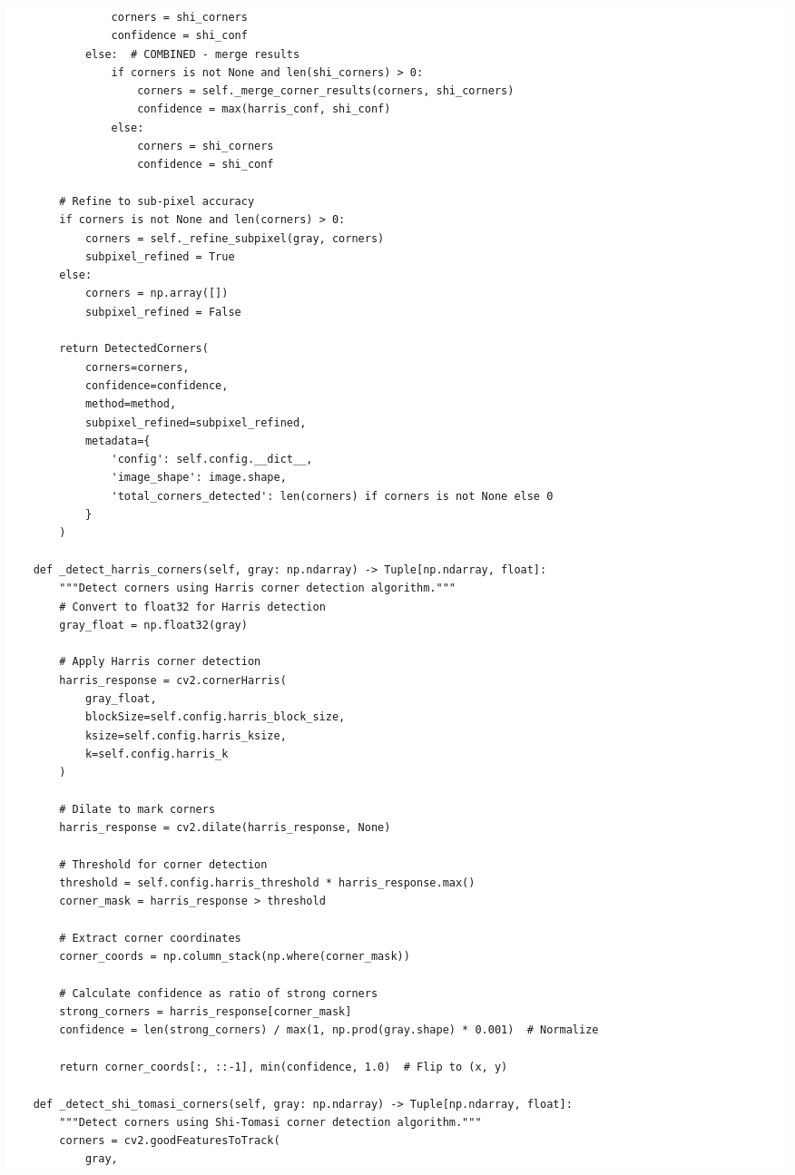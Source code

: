 ```
                corners = shi_corners
                confidence = shi_conf
            else:  # COMBINED - merge results
                if corners is not None and len(shi_corners) > 0:
                    corners = self._merge_corner_results(corners, shi_corners)
                    confidence = max(harris_conf, shi_conf)
                else:
                    corners = shi_corners
                    confidence = shi_conf

        # Refine to sub-pixel accuracy
        if corners is not None and len(corners) > 0:
            corners = self._refine_subpixel(gray, corners)
            subpixel_refined = True
        else:
            corners = np.array([])
            subpixel_refined = False

        return DetectedCorners(
            corners=corners,
            confidence=confidence,
            method=method,
            subpixel_refined=subpixel_refined,
            metadata={
                'config': self.config.__dict__,
                'image_shape': image.shape,
                'total_corners_detected': len(corners) if corners is not None else 0
            }
        )

    def _detect_harris_corners(self, gray: np.ndarray) -> Tuple[np.ndarray, float]:
        """Detect corners using Harris corner detection algorithm."""
        # Convert to float32 for Harris detection
        gray_float = np.float32(gray)

        # Apply Harris corner detection
        harris_response = cv2.cornerHarris(
            gray_float,
            blockSize=self.config.harris_block_size,
            ksize=self.config.harris_ksize,
            k=self.config.harris_k
        )

        # Dilate to mark corners
        harris_response = cv2.dilate(harris_response, None)

        # Threshold for corner detection
        threshold = self.config.harris_threshold * harris_response.max()
        corner_mask = harris_response > threshold

        # Extract corner coordinates
        corner_coords = np.column_stack(np.where(corner_mask))

        # Calculate confidence as ratio of strong corners
        strong_corners = harris_response[corner_mask]
        confidence = len(strong_corners) / max(1, np.prod(gray.shape) * 0.001)  # Normalize

        return corner_coords[:, ::-1], min(confidence, 1.0)  # Flip to (x, y)

    def _detect_shi_tomasi_corners(self, gray: np.ndarray) -> Tuple[np.ndarray, float]:
        """Detect corners using Shi-Tomasi corner detection algorithm."""
        corners = cv2.goodFeaturesToTrack(
            gray,
```